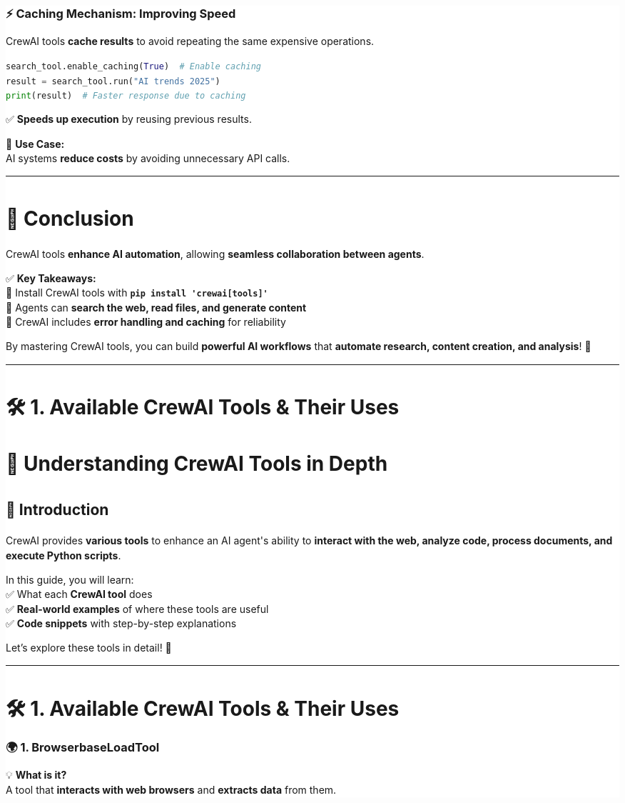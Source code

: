### ⚡ **Caching Mechanism: Improving Speed**  
CrewAI tools **cache results** to avoid repeating the same expensive operations.  

```python
search_tool.enable_caching(True)  # Enable caching
result = search_tool.run("AI trends 2025")
print(result)  # Faster response due to caching
```
✅ **Speeds up execution** by reusing previous results.  

🔹 **Use Case:**  
AI systems **reduce costs** by avoiding unnecessary API calls.  

---

# 🎯 **Conclusion**  
CrewAI tools **enhance AI automation**, allowing **seamless collaboration between agents**.  

✅ **Key Takeaways:**  
🔹 Install CrewAI tools with **`pip install 'crewai[tools]'`**  
🔹 Agents can **search the web, read files, and generate content**  
🔹 CrewAI includes **error handling and caching** for reliability  

By mastering CrewAI tools, you can build **powerful AI workflows** that **automate research, content creation, and analysis**! 🚀

---

# 🛠️ 1. Available CrewAI Tools & Their Uses

# 🚀 **Understanding CrewAI Tools in Depth**  

## 📌 **Introduction**  
CrewAI provides **various tools** to enhance an AI agent's ability to **interact with the web, analyze code, process documents, and execute Python scripts**.  

In this guide, you will learn:  
✅ What each **CrewAI tool** does  
✅ **Real-world examples** of where these tools are useful  
✅ **Code snippets** with step-by-step explanations  

Let’s explore these tools in detail! 🚀  

---

# 🛠️ **1. Available CrewAI Tools & Their Uses**  

### 🌍 **1. BrowserbaseLoadTool**  
💡 **What is it?**  
A tool that **interacts with web browsers** and **extracts data** from them.  
